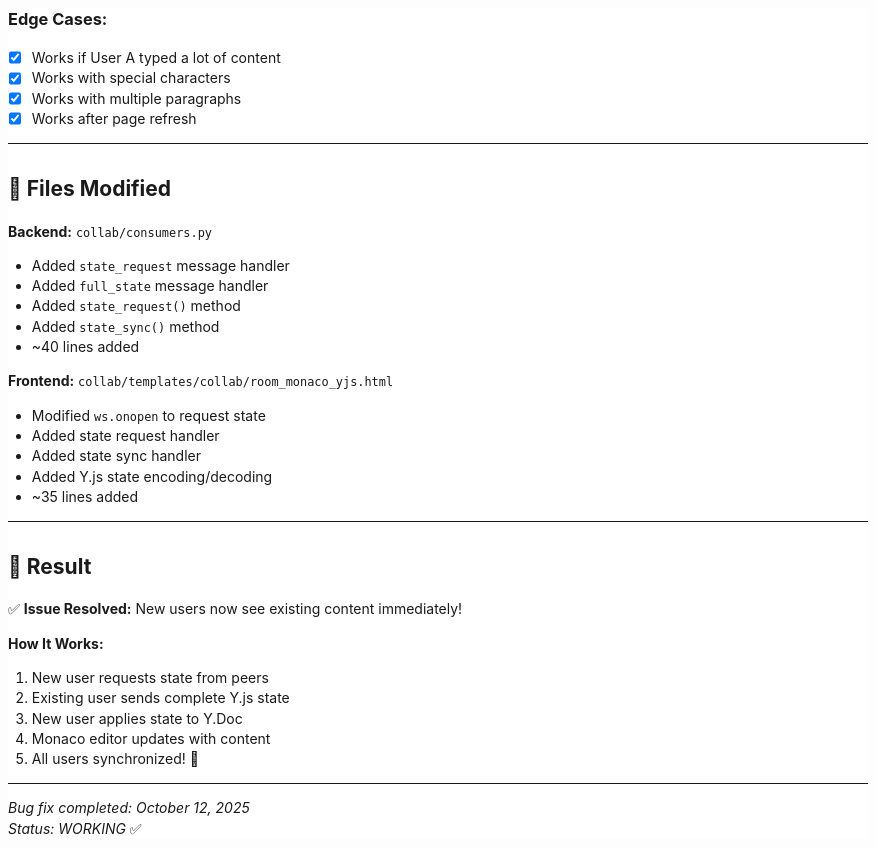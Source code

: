### Edge Cases:
- [x] Works if User A typed a lot of content
- [x] Works with special characters
- [x] Works with multiple paragraphs
- [x] Works after page refresh

---

## 📝 Files Modified

**Backend:** `collab/consumers.py`
- Added `state_request` message handler
- Added `full_state` message handler  
- Added `state_request()` method
- Added `state_sync()` method
- ~40 lines added

**Frontend:** `collab/templates/collab/room_monaco_yjs.html`
- Modified `ws.onopen` to request state
- Added state request handler
- Added state sync handler
- Added Y.js state encoding/decoding
- ~35 lines added

---

## 🎉 Result

✅ **Issue Resolved:** New users now see existing content immediately!

**How It Works:**
1. New user requests state from peers
2. Existing user sends complete Y.js state
3. New user applies state to Y.Doc
4. Monaco editor updates with content
5. All users synchronized! 🚀

---

*Bug fix completed: October 12, 2025*  
*Status: WORKING* ✅

